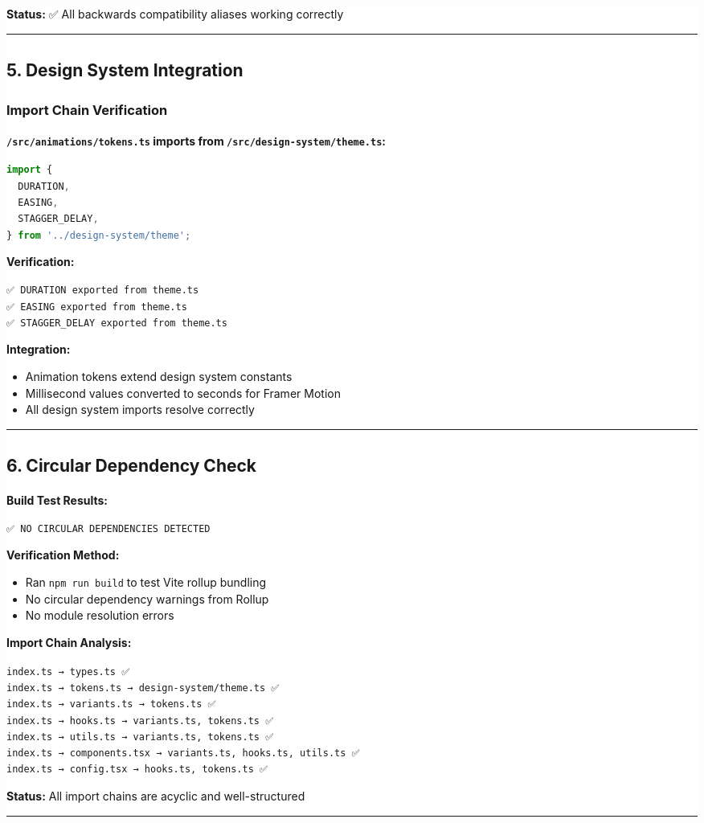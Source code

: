 **Status:** ✅ All backwards compatibility aliases working correctly

---

## 5. Design System Integration

### Import Chain Verification

**`/src/animations/tokens.ts` imports from `/src/design-system/theme.ts`:**
```typescript
import {
  DURATION,
  EASING,
  STAGGER_DELAY,
} from '../design-system/theme';
```

**Verification:**
```
✅ DURATION exported from theme.ts
✅ EASING exported from theme.ts
✅ STAGGER_DELAY exported from theme.ts
```

**Integration:**
- Animation tokens extend design system constants
- Millisecond values converted to seconds for Framer Motion
- All design system imports resolve correctly

---

## 6. Circular Dependency Check

**Build Test Results:**
```
✅ NO CIRCULAR DEPENDENCIES DETECTED
```

**Verification Method:**
- Ran `npm run build` to test Vite rollup bundling
- No circular dependency warnings from Rollup
- No module resolution errors

**Import Chain Analysis:**
```
index.ts → types.ts ✅
index.ts → tokens.ts → design-system/theme.ts ✅
index.ts → variants.ts → tokens.ts ✅
index.ts → hooks.ts → variants.ts, tokens.ts ✅
index.ts → utils.ts → variants.ts, tokens.ts ✅
index.ts → components.tsx → variants.ts, hooks.ts, utils.ts ✅
index.ts → config.tsx → hooks.ts, tokens.ts ✅
```

**Status:** All import chains are acyclic and well-structured

---